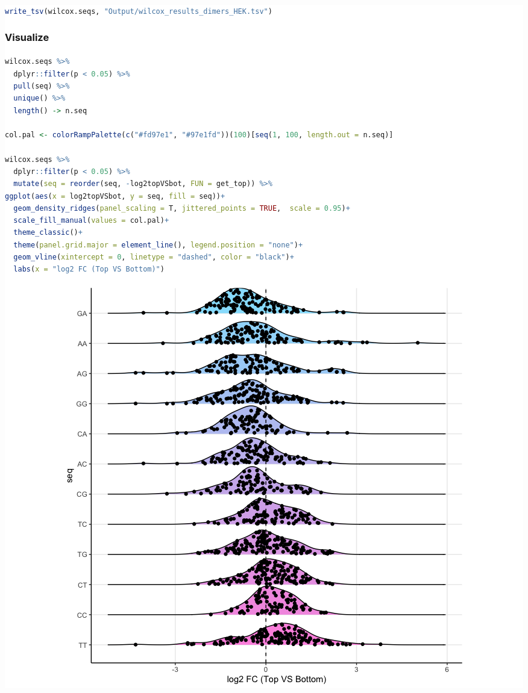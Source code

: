 ``` r
write_tsv(wilcox.seqs, "Output/wilcox_results_dimers_HEK.tsv")
```

### Visualize

``` r
wilcox.seqs %>% 
  dplyr::filter(p < 0.05) %>% 
  pull(seq) %>% 
  unique() %>% 
  length() -> n.seq

col.pal <- colorRampPalette(c("#fd97e1", "#97e1fd"))(100)[seq(1, 100, length.out = n.seq)]

wilcox.seqs %>% 
  dplyr::filter(p < 0.05) %>% 
  mutate(seq = reorder(seq, -log2topVSbot, FUN = get_top)) %>% 
ggplot(aes(x = log2topVSbot, y = seq, fill = seq))+
  geom_density_ridges(panel_scaling = T, jittered_points = TRUE,  scale = 0.95)+
  scale_fill_manual(values = col.pal)+
  theme_classic()+
  theme(panel.grid.major = element_line(), legend.position = "none")+
  geom_vline(xintercept = 0, linetype = "dashed", color = "black")+
  labs(x = "log2 FC (Top VS Bottom)")
```

<img src="3-motif_analysis_files/figure-gfm/unnamed-chunk-11-1.png" style="display: block; margin: auto;" />
